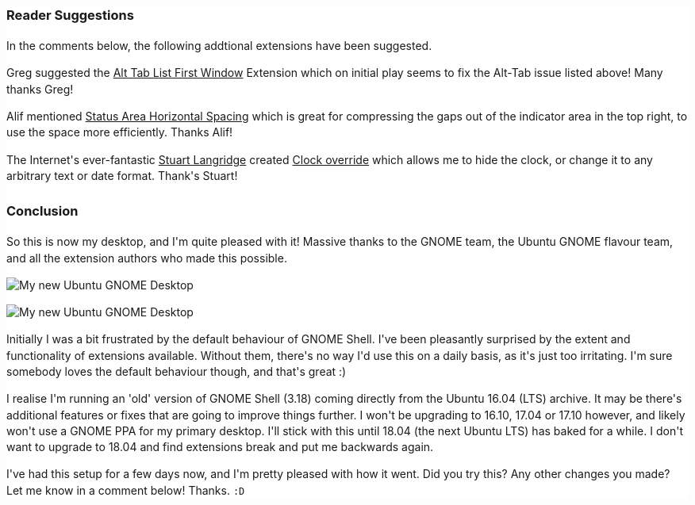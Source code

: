 ### Reader Suggestions

In the comments below, the following addtional extensions have been suggested.

Greg suggested the [Alt Tab List First Window](https://extensions.gnome.org/extension/878/alt-tab-list-first-window/) Extension which on initial play seems to fix the Alt-Tab issue listed above! Many thanks Greg!

Alif mentioned [Status Area Horizontal Spacing](https://extensions.gnome.org/extension/355/status-area-horizontal-spacing/) which is great for compressing the gaps out of the indicator area in the top right, to use the space more efficiently. Thanks Alif!

The Internet's ever-fantastic [Stuart Langridge](https://www.kryogenix.org/) created [Clock override](https://extensions.gnome.org/extension/1206/clock-override/) which allows me to hide the clock, or change it to any arbitrary text or date format. Thank's Stuart!

### Conclusion

So this is now my desktop, and I'm quite pleased with it! Massive thanks to the GNOME team, the Ubuntu GNOME flavour team, and all the extension authors who made this possible.

![My new Ubuntu GNOME Desktop](/images/2017-04-15-21-10-14-gnomity.png)

![My new Ubuntu GNOME Desktop](/images/2017-04-15-21-32-25-gnomity2.png)

Initially I was a bit frustrated by the default behaviour of GNOME Shell. I've been pleasantly surprised by the extent and functionality of extensions available. Without them, there's no way I'd use this on a daily basis, as it's just too irritating. I'm sure somebody loves the default behaviour though, and that's great :)

I realise I'm running an 'old' version of GNOME Shell (3.18) coming directly from the Ubuntu 16.04 (LTS) archive. It may be there's additional features or fixes that are going to improve things further. I won't be upgrading to 16.10, 17.04 or 17.10 however, and likely won't use a GNOME PPA for my primary desktop. I'll stick with this until 18.04 (the next Ubuntu LTS) has baked for a while. I don't want to upgrade to 18.04 and find extensions break and put me backwards again.

I've had this setup for a few days now, and I'm pretty pleased with how it went. Did you try this? Any other changes you made? Let me know in a comment below! Thanks. ```:D```
